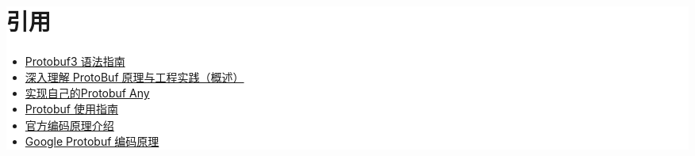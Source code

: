 # 引用

- [Protobuf3 语法指南](https://colobu.com/2017/03/16/Protobuf3-language-guide/)
- [深入理解 ProtoBuf 原理与工程实践（概述）](https://xie.infoq.cn/article/98ed0dbe753b394c04a655ab7)
- [实现自己的Protobuf Any](https://juejin.cn/post/6982167437185663007)
- [Protobuf 使用指南](https://www.jianshu.com/p/cae40f8faf1e)
- [官方编码原理介绍](https://developers.google.com/protocol-buffers/docs/encoding)
- [Google Protobuf 编码原理](https://sunyunqiang.com/blog/protobuf_encode/)

